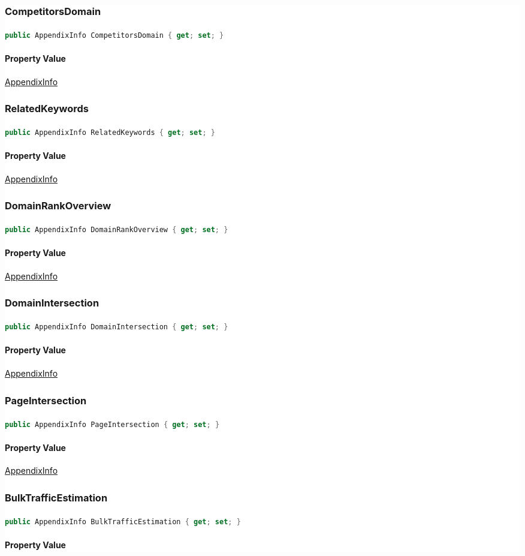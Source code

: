 ### **CompetitorsDomain**

```csharp
public AppendixInfo CompetitorsDomain { get; set; }
```

#### Property Value

[AppendixInfo](./dataforseo.client.models.appendixinfo.md)<br>

### **RelatedKeywords**

```csharp
public AppendixInfo RelatedKeywords { get; set; }
```

#### Property Value

[AppendixInfo](./dataforseo.client.models.appendixinfo.md)<br>

### **DomainRankOverview**

```csharp
public AppendixInfo DomainRankOverview { get; set; }
```

#### Property Value

[AppendixInfo](./dataforseo.client.models.appendixinfo.md)<br>

### **DomainIntersection**

```csharp
public AppendixInfo DomainIntersection { get; set; }
```

#### Property Value

[AppendixInfo](./dataforseo.client.models.appendixinfo.md)<br>

### **PageIntersection**

```csharp
public AppendixInfo PageIntersection { get; set; }
```

#### Property Value

[AppendixInfo](./dataforseo.client.models.appendixinfo.md)<br>

### **BulkTrafficEstimation**

```csharp
public AppendixInfo BulkTrafficEstimation { get; set; }
```

#### Property Value
